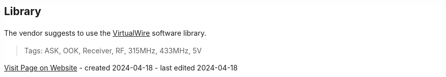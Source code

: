 
## Library

The vendor suggests to use the [VirtualWire](https://github.com/song940/VirtualWire) software library.



> Tags: ASK, OOK, Receiver, RF, 315MHz, 433MHz, 5V

[Visit Page on Website](https://done.land/components/data/datatransmission/wireless/shortrangedevice/am/ask/ookgeneric/receiver/opensmart?124791041819243913) - created 2024-04-18 - last edited 2024-04-18
